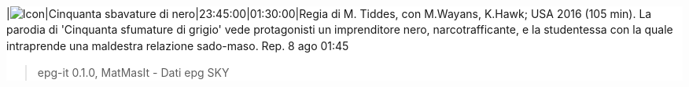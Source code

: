 |![Icon](https://guidatv.sky.it/uuid/865d8bef-f5af-4c51-b2e8-98d8fa50597d/cover?md5ChecksumParam=2347aab5226e9516994390161a608b98)|Cinquanta sbavature di nero|23:45:00|01:30:00|Regia di M. Tiddes, con M.Wayans, K.Hawk; USA 2016 (105 min). La parodia di &#039;Cinquanta sfumature di grigio&#039; vede protagonisti un imprenditore nero, narcotrafficante, e la studentessa con la quale intraprende una maldestra relazione sado-maso. Rep. 8 ago 01:45



 > epg-it 0.1.0, MatMasIt - Dati epg SKY